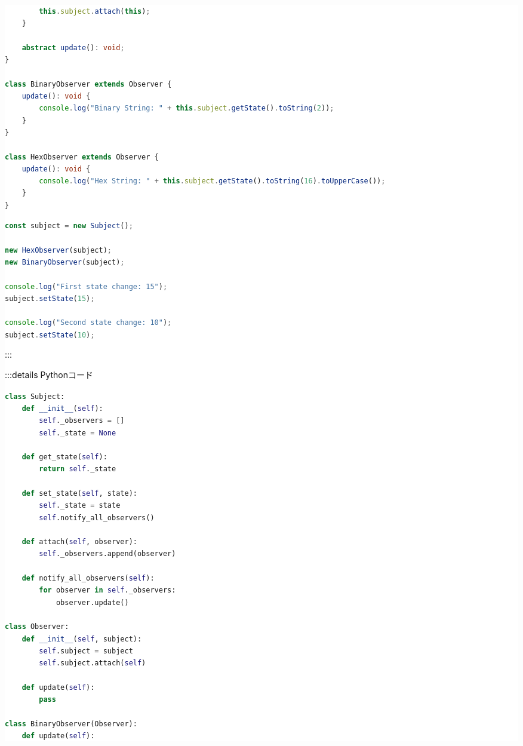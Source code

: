 ```typescript
        this.subject.attach(this);
    }

    abstract update(): void;
}

class BinaryObserver extends Observer {
    update(): void {
        console.log("Binary String: " + this.subject.getState().toString(2));
    }
}

class HexObserver extends Observer {
    update(): void {
        console.log("Hex String: " + this.subject.getState().toString(16).toUpperCase());
    }
}
```

```typescript
const subject = new Subject();

new HexObserver(subject);
new BinaryObserver(subject);

console.log("First state change: 15");
subject.setState(15);

console.log("Second state change: 10");
subject.setState(10);
```
:::

:::details Pythonコード
```python
class Subject:
    def __init__(self):
        self._observers = []
        self._state = None

    def get_state(self):
        return self._state

    def set_state(self, state):
        self._state = state
        self.notify_all_observers()

    def attach(self, observer):
        self._observers.append(observer)

    def notify_all_observers(self):
        for observer in self._observers:
            observer.update()

class Observer:
    def __init__(self, subject):
        self.subject = subject
        self.subject.attach(self)

    def update(self):
        pass

class BinaryObserver(Observer):
    def update(self):
```